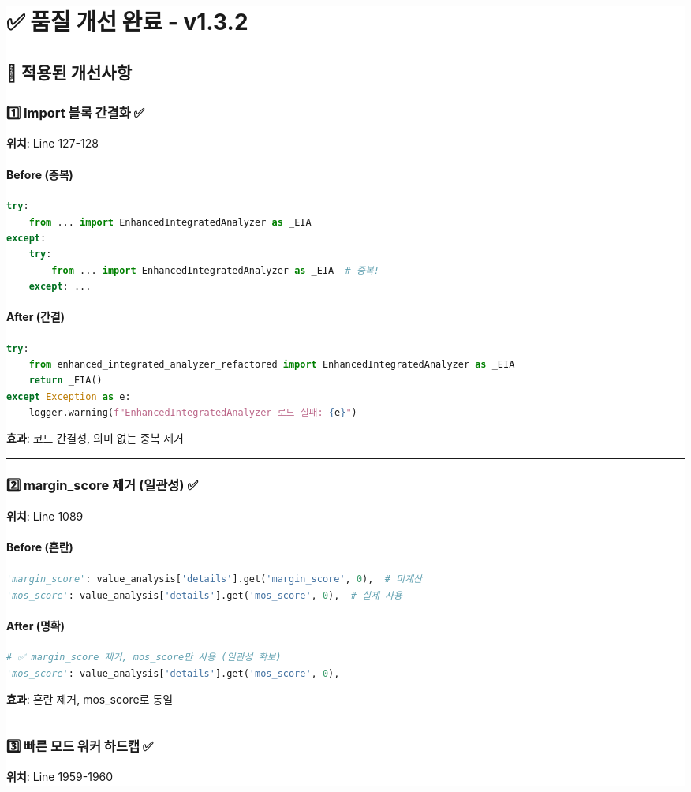 # ✅ 품질 개선 완료 - v1.3.2

## 🎯 적용된 개선사항

### 1️⃣ **Import 블록 간결화** ✅
**위치**: Line 127-128

#### Before (중복)
```python
try:
    from ... import EnhancedIntegratedAnalyzer as _EIA
except:
    try:
        from ... import EnhancedIntegratedAnalyzer as _EIA  # 중복!
    except: ...
```

#### After (간결)
```python
try:
    from enhanced_integrated_analyzer_refactored import EnhancedIntegratedAnalyzer as _EIA
    return _EIA()
except Exception as e:
    logger.warning(f"EnhancedIntegratedAnalyzer 로드 실패: {e}")
```

**효과**: 코드 간결성, 의미 없는 중복 제거

---

### 2️⃣ **margin_score 제거 (일관성)** ✅
**위치**: Line 1089

#### Before (혼란)
```python
'margin_score': value_analysis['details'].get('margin_score', 0),  # 미계산
'mos_score': value_analysis['details'].get('mos_score', 0),  # 실제 사용
```

#### After (명확)
```python
# ✅ margin_score 제거, mos_score만 사용 (일관성 확보)
'mos_score': value_analysis['details'].get('mos_score', 0),
```

**효과**: 혼란 제거, mos_score로 통일

---

### 3️⃣ **빠른 모드 워커 하드캡** ✅
**위치**: Line 1959-1960
